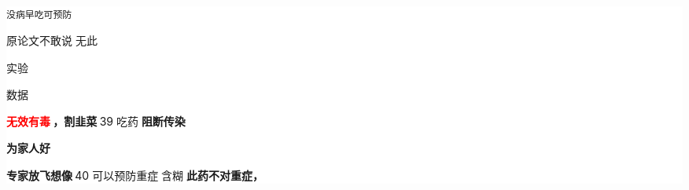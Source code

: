     没病早吃可预防
   </strong>
  </span>
 </td>
 <td rowspan="2" width="74">
  原论文不敢说
 </td>
 <td colspan="2" rowspan="4" width="149">
  无此
 </td>
</tr>
<p>
 实验
</p>
<p>
 数据
</p>
<td width="144">
 <span style="color: #ff0000;">
  <strong>
   无效有毒
  </strong>
 </span>
 <strong>
  ，割韭菜
 </strong>
</td>
<tr>
 <td width="39">
  39
 </td>
 <td width="123">
  吃药
  <strong>
   阻断传染
  </strong>
 </td>
</tr>
<p>
 <strong>
  为家人好
 </strong>
</p>
<td width="144">
 <strong>
  专家放飞想像
 </strong>
</td>
<tr>
 <td width="39">
  40
 </td>
 <td width="123">
  可以预防重症
 </td>
 <td width="74">
  含糊
 </td>
 <td width="144">
  <strong>
   此药不对重症，
  </strong>
 </td>
</tr>